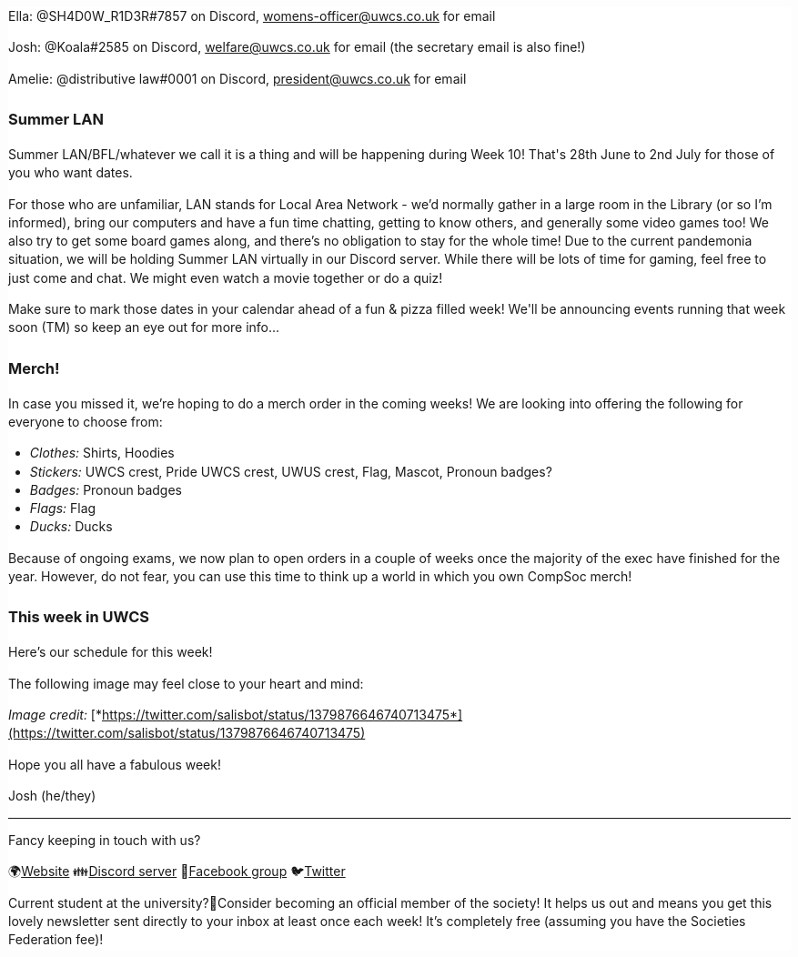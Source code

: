 Ella: @SH4D0W\_R1D3R\#7857 on Discord, <womens-officer@uwcs.co.uk> for email

Josh: @Koala\#2585 on Discord, <welfare@uwcs.co.uk> for email (the secretary email is also fine\!)

Amelie: @distributive law\#0001 on Discord, <president@uwcs.co.uk> for email

### **Summer LAN**

Summer LAN/BFL/whatever we call it is a thing and will be happening during Week 10\! That's 28th June to 2nd July for those of you who want dates.

For those who are unfamiliar, LAN stands for Local Area Network - we’d normally gather in a large room in the Library (or so I’m informed), bring our computers and have a fun time chatting, getting to know others, and generally some video games too\! We also try to get some board games along, and there’s no obligation to stay for the whole time\! Due to the current pandemonia situation, we will be holding Summer LAN virtually in our Discord server. While there will be lots of time for gaming, feel free to just come and chat. We might even watch a movie together or do a quiz\!

Make sure to mark those dates in your calendar ahead of a fun & pizza filled week\! We'll be announcing events running that week soon (TM) so keep an eye out for more info...

### **Merch\!**

In case you missed it, we’re hoping to do a merch order in the coming weeks\! We are looking into offering the following for everyone to choose from:

  - *Clothes:* Shirts, Hoodies
  - *Stickers:* UWCS crest, Pride UWCS crest, UWUS crest, Flag, Mascot, Pronoun badges?
  - *Badges:* Pronoun badges
  - *Flags:* Flag
  - *Ducks:* Ducks

Because of ongoing exams, we now plan to open orders in a couple of weeks once the majority of the exec have finished for the year. However, do not fear, you can use this time to think up a world in which you own CompSoc merch\!

### **This week in UWCS**

Here’s our schedule for this week\!

The following image may feel close to your heart and mind:

*Image credit:* [*https://twitter.com/salisbot/status/1379876646740713475*](https://twitter.com/salisbot/status/1379876646740713475)

Hope you all have a fabulous week\!

Josh (he/they)



***

Fancy keeping in touch with us?

🌍[Website](https://uwcs.co.uk) 👪[Discord server](https://discord.uwcs.uk) 💬[Facebook group](https://facebook.com/groups/warwickcompsoc) 🐦[Twitter](https://twitter.com/uwcs)

Current student at the university?👋Consider becoming an official member of the society\! It helps us out and means you get this lovely newsletter sent directly to your inbox at least once each week\! It’s completely free (assuming you have the Societies Federation fee)\!
